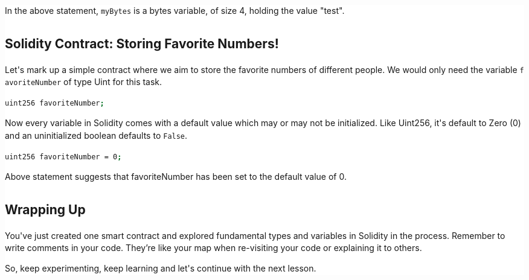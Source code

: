 In the above statement, `myBytes` is a bytes variable, of size 4, holding the value "test".

## Solidity Contract: Storing Favorite Numbers!

Let's mark up a simple contract where we aim to store the favorite numbers of different people. We would only need the variable `favoriteNumber` of type Uint for this task.

```bash
uint256 favoriteNumber;
```

Now every variable in Solidity comes with a default value which may or may not be initialized. Like Uint256, it's default to Zero (0) and an uninitialized boolean defaults to `False`.

```bash
uint256 favoriteNumber = 0;
```

Above statement suggests that favoriteNumber has been set to the default value of 0.

## Wrapping Up

You've just created one smart contract and explored fundamental types and variables in Solidity in the process. Remember to write comments in your code. They’re like your map when re-visiting your code or explaining it to others.

So, keep experimenting, keep learning and let's continue with the next lesson.